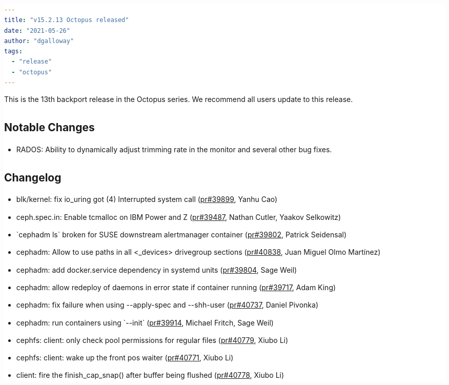 ```yaml
---
title: "v15.2.13 Octopus released"
date: "2021-05-26"
author: "dgalloway"
tags:
  - "release"
  - "octopus"
---
```


This is the 13th backport release in the Octopus series. We recommend all users update to this release.

  
  

## Notable Changes

- RADOS: Ability to dynamically adjust trimming rate in the monitor and several other bug fixes.
    

  
  

## Changelog

- blk/kernel: fix io\_uring got (4) Interrupted system call ([pr#39899](https://github.com/ceph/ceph/pull/39899), Yanhu Cao)
    
- ceph.spec.in: Enable tcmalloc on IBM Power and Z ([pr#39487](https://github.com/ceph/ceph/pull/39487), Nathan Cutler, Yaakov Selkowitz)
    
- \`cephadm ls\` broken for SUSE downstream alertmanager container ([pr#39802](https://github.com/ceph/ceph/pull/39802), Patrick Seidensal)
    
- cephadm: Allow to use paths in all <\_devices> drivegroup sections ([pr#40838](https://github.com/ceph/ceph/pull/40838), Juan Miguel Olmo Martínez)
    
- cephadm: add docker.service dependency in systemd units ([pr#39804](https://github.com/ceph/ceph/pull/39804), Sage Weil)
    
- cephadm: allow redeploy of daemons in error state if container running ([pr#39717](https://github.com/ceph/ceph/pull/39717), Adam King)
    
- cephadm: fix failure when using --apply-spec and --shh-user ([pr#40737](https://github.com/ceph/ceph/pull/40737), Daniel Pivonka)
    
- cephadm: run containers using \`--init\` ([pr#39914](https://github.com/ceph/ceph/pull/39914), Michael Fritch, Sage Weil)
    
- cephfs: client: only check pool permissions for regular files ([pr#40779](https://github.com/ceph/ceph/pull/40779), Xiubo Li)
    
- cephfs: client: wake up the front pos waiter ([pr#40771](https://github.com/ceph/ceph/pull/40771), Xiubo Li)
    
- client: fire the finish\_cap\_snap() after buffer being flushed ([pr#40778](https://github.com/ceph/ceph/pull/40778), Xiubo Li)
    